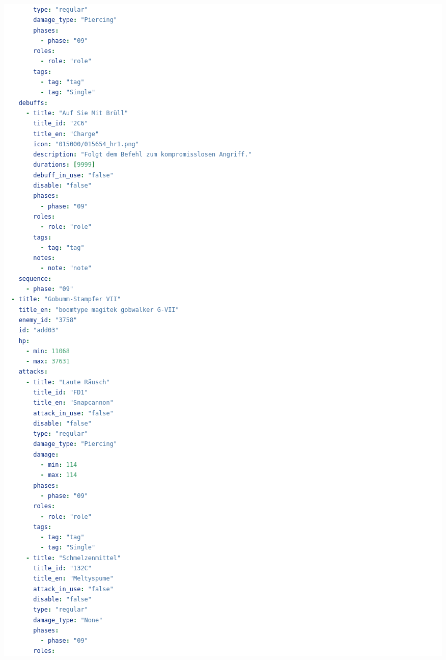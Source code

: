 ```yaml
        type: "regular"
        damage_type: "Piercing"
        phases:
          - phase: "09"
        roles:
          - role: "role"
        tags:
          - tag: "tag"
          - tag: "Single"
    debuffs:
      - title: "Auf Sie Mit Brüll"
        title_id: "2C6"
        title_en: "Charge"
        icon: "015000/015654_hr1.png"
        description: "Folgt dem Befehl zum kompromisslosen Angriff."
        durations: [9999]
        debuff_in_use: "false"
        disable: "false"
        phases:
          - phase: "09"
        roles:
          - role: "role"
        tags:
          - tag: "tag"
        notes:
          - note: "note"
    sequence:
      - phase: "09"
  - title: "Gobumm-Stampfer VII"
    title_en: "boomtype magitek gobwalker G-VII"
    enemy_id: "3758"
    id: "add03"
    hp:
      - min: 11068
      - max: 37631
    attacks:
      - title: "Laute Räusch"
        title_id: "FD1"
        title_en: "Snapcannon"
        attack_in_use: "false"
        disable: "false"
        type: "regular"
        damage_type: "Piercing"
        damage:
          - min: 114
          - max: 114
        phases:
          - phase: "09"
        roles:
          - role: "role"
        tags:
          - tag: "tag"
          - tag: "Single"
      - title: "Schmelzenmittel"
        title_id: "132C"
        title_en: "Meltyspume"
        attack_in_use: "false"
        disable: "false"
        type: "regular"
        damage_type: "None"
        phases:
          - phase: "09"
        roles:
```